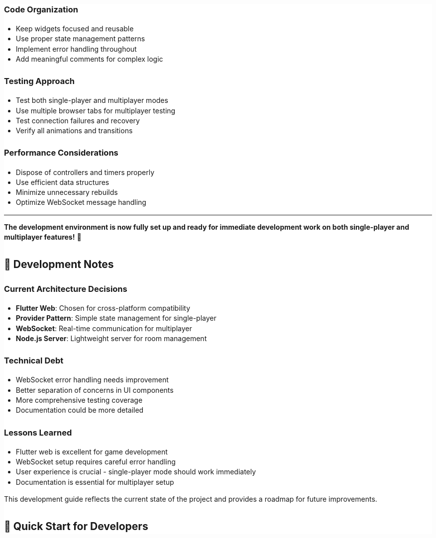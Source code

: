 ### **Code Organization**

- Keep widgets focused and reusable
- Use proper state management patterns
- Implement error handling throughout
- Add meaningful comments for complex logic

### **Testing Approach**

- Test both single-player and multiplayer modes
- Use multiple browser tabs for multiplayer testing
- Test connection failures and recovery
- Verify all animations and transitions

### **Performance Considerations**

- Dispose of controllers and timers properly
- Use efficient data structures
- Minimize unnecessary rebuilds
- Optimize WebSocket message handling

---

**The development environment is now fully set up and ready for immediate development work on both single-player and multiplayer features!** 🚀

## 📝 Development Notes

### **Current Architecture Decisions**

- **Flutter Web**: Chosen for cross-platform compatibility
- **Provider Pattern**: Simple state management for single-player
- **WebSocket**: Real-time communication for multiplayer
- **Node.js Server**: Lightweight server for room management

### **Technical Debt**

- WebSocket error handling needs improvement
- Better separation of concerns in UI components
- More comprehensive testing coverage
- Documentation could be more detailed

### **Lessons Learned**

- Flutter web is excellent for game development
- WebSocket setup requires careful error handling
- User experience is crucial - single-player mode should work immediately
- Documentation is essential for multiplayer setup

This development guide reflects the current state of the project and provides a roadmap for future improvements.

## 🚀 Quick Start for Developers
